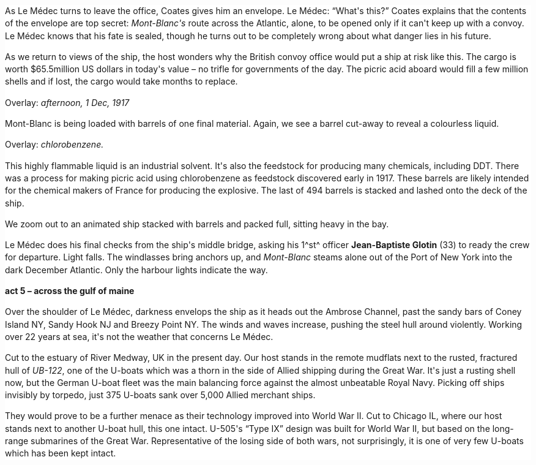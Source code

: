 As Le Médec turns to leave the office, Coates gives him an envelope. Le
Médec: “What's this?” Coates explains that the contents of the envelope
are top secret: *Mont-Blanc's* route across the Atlantic, alone, to be
opened only if it can't keep up with a convoy. Le Médec knows that his
fate is sealed, though he turns out to be completely wrong about what
danger lies in his future.

As we return to views of the ship, the host wonders why the British
convoy office would put a ship at risk like this. The cargo is worth
\$65.5million US dollars in today's value – no trifle for governments of
the day. The picric acid aboard would fill a few million shells and if
lost, the cargo would take months to replace.

Overlay: *afternoon, 1 Dec, 1917*

Mont-Blanc is being loaded with barrels of one final material. Again, we
see a barrel cut-away to reveal a colourless liquid.

Overlay: *chlorobenzene.*

This highly flammable liquid is an industrial solvent. It's also the
feedstock for producing many chemicals, including DDT. There was a
process for making picric acid using chlorobenzene as feedstock
discovered early in 1917. These barrels are likely intended for the
chemical makers of France for producing the explosive. The last of 494
barrels is stacked and lashed onto the deck of the ship.

We zoom out to an animated ship stacked with barrels and packed full,
sitting heavy in the bay.

Le Médec does his final checks from the ship's middle bridge, asking his
1^st^ officer **Jean-Baptiste Glotin** (33) to ready the crew for
departure. Light falls. The windlasses bring anchors up, and
*Mont-Blanc* steams alone out of the Port of New York into the dark
December Atlantic. Only the harbour lights indicate the way.

**act 5 – across the gulf of maine**

Over the shoulder of Le Médec, darkness envelops the ship as it heads
out the Ambrose Channel, past the sandy bars of Coney Island NY, Sandy
Hook NJ and Breezy Point NY. The winds and waves increase, pushing the
steel hull around violently. Working over 22 years at sea, it's not the
weather that concerns Le Médec.

Cut to the estuary of River Medway, UK in the present day. Our host
stands in the remote mudflats next to the rusted, fractured hull of
*UB-122*, one of the U-boats which was a thorn in the side of Allied
shipping during the Great War. It's just a rusting shell now, but the
German U-boat fleet was the main balancing force against the almost
unbeatable Royal Navy. Picking off ships invisibly by torpedo, just 375
U-boats sank over 5,000 Allied merchant ships.

They would prove to be a further menace as their technology improved
into World War II. Cut to Chicago IL, where our host stands next to
another U-boat hull, this one intact. U-505's “Type IX” design was built
for World War II, but based on the long-range submarines of the Great
War. Representative of the losing side of both wars, not surprisingly,
it is one of very few U-boats which has been kept intact.
